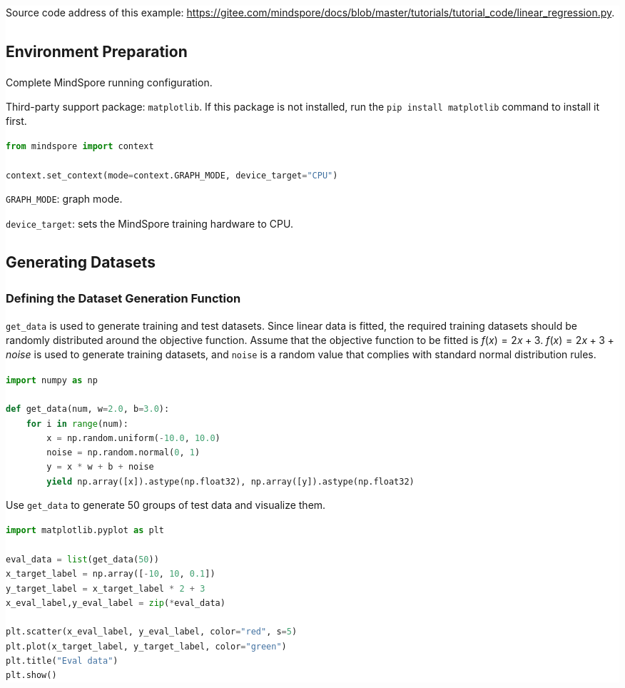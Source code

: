 Source code address of this example: <https://gitee.com/mindspore/docs/blob/master/tutorials/tutorial_code/linear_regression.py>.

## Environment Preparation

Complete MindSpore running configuration.

Third-party support package: `matplotlib`. If this package is not installed, run the `pip install matplotlib` command to install it first.

```python
from mindspore import context

context.set_context(mode=context.GRAPH_MODE, device_target="CPU")
```

`GRAPH_MODE`: graph mode.

`device_target`: sets the MindSpore training hardware to CPU.

## Generating Datasets

### Defining the Dataset Generation Function

`get_data` is used to generate training and test datasets. Since linear data is fitted, the required training datasets should be randomly distributed around the objective function. Assume that the objective function to be fitted is $f(x)=2x+3$. $f(x)=2x+3+noise$ is used to generate training datasets, and `noise` is a random value that complies with standard normal distribution rules.

```python
import numpy as np

def get_data(num, w=2.0, b=3.0):
    for i in range(num):
        x = np.random.uniform(-10.0, 10.0)
        noise = np.random.normal(0, 1)
        y = x * w + b + noise
        yield np.array([x]).astype(np.float32), np.array([y]).astype(np.float32)
```

Use `get_data` to generate 50 groups of test data and visualize them.

```python
import matplotlib.pyplot as plt

eval_data = list(get_data(50))
x_target_label = np.array([-10, 10, 0.1])
y_target_label = x_target_label * 2 + 3
x_eval_label,y_eval_label = zip(*eval_data)

plt.scatter(x_eval_label, y_eval_label, color="red", s=5)
plt.plot(x_target_label, y_target_label, color="green")
plt.title("Eval data")
plt.show()
```
